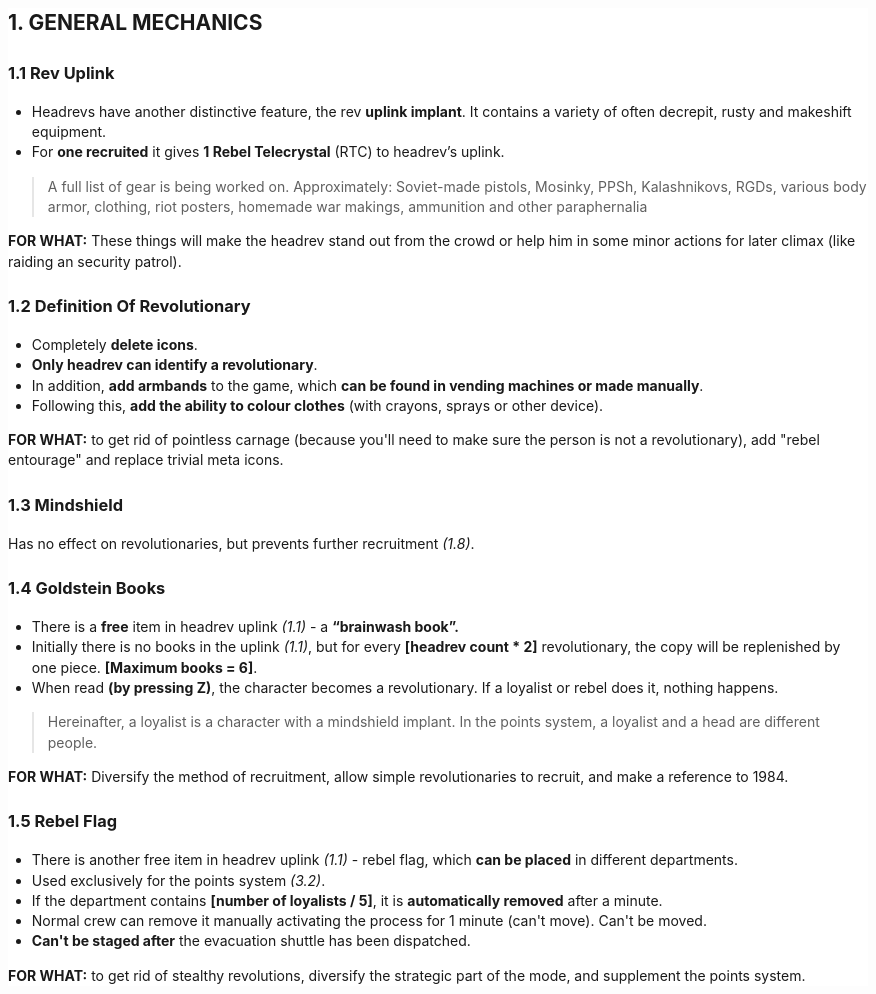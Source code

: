 ## 1. GENERAL MECHANICS
### 1.1 Rev Uplink
- Headrevs have another distinctive feature, the rev **uplink implant**. It contains a variety of often decrepit, rusty and makeshift equipment.
- For **one recruited** it gives **1 Rebel Telecrystal** (RTC) to headrev’s uplink.
> A full list of gear is being worked on.
Approximately:
Soviet-made pistols, Mosinky, PPSh, Kalashnikovs, RGDs, various body armor, clothing, riot posters, homemade war makings, ammunition and other paraphernalia

**FOR WHAT:** These things will make the headrev stand out from the crowd or help him in some minor actions for later climax (like raiding an security patrol).

### 1.2 Definition Of Revolutionary
- Completely **delete icons**.
- **Only headrev can identify a revolutionary**.
- In addition, **add armbands** to the game, which **can be found in vending machines or made manually**.
- Following this, **add the ability to colour clothes** (with crayons, sprays or other device).

**FOR WHAT:** to get rid of pointless carnage (because you'll need to make sure the person is not a revolutionary), add "rebel entourage" and replace trivial meta icons. 

### 1.3 Mindshield
Has no effect on revolutionaries, but prevents further recruitment _(1.8)_.

### 1.4 Goldstein Books 
- There is a **free** item in headrev uplink _(1.1)_ - a **“brainwash book”.**
- Initially there is no books in the uplink _(1.1)_, but for every **[headrev count * 2]** revolutionary, the copy will be replenished by one piece. **[Maximum books = 6]**.
- When read **(by pressing Z)**, the character becomes a revolutionary. If a loyalist or rebel does it, nothing happens.
>Hereinafter, a loyalist is a character with a mindshield implant. In the points system, a loyalist and a head are different people.

**FOR WHAT:** Diversify the method of recruitment, allow simple revolutionaries to recruit, and make a reference to 1984.

### 1.5 Rebel Flag
- There is another free item in headrev uplink _(1.1)_ - rebel flag, which **can be placed** in different departments.
- Used exclusively for the points system _(3.2)_.
- If the department contains **[number of loyalists / 5]**, it is **automatically removed** after a minute.
- Normal crew can remove it manually activating the process for 1 minute (can't move). Can't be moved.
- **Can't be staged after** the evacuation shuttle has been dispatched.

**FOR WHAT:** to get rid of stealthy revolutions, diversify the strategic part of the mode, and supplement the points system.
